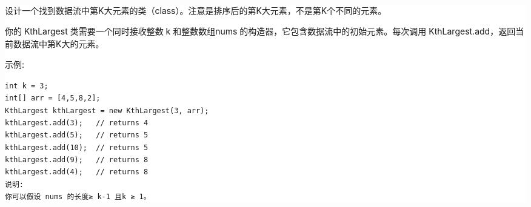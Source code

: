 设计一个找到数据流中第K大元素的类（class）。注意是排序后的第K大元素，不是第K个不同的元素。
	
你的 KthLargest 类需要一个同时接收整数 k 和整数数组nums 的构造器，它包含数据流中的初始元素。每次调用 KthLargest.add，返回当前数据流中第K大的元素。
	
示例:
	
	int k = 3;
	int[] arr = [4,5,8,2];
	KthLargest kthLargest = new KthLargest(3, arr);
	kthLargest.add(3);   // returns 4
	kthLargest.add(5);   // returns 5
	kthLargest.add(10);  // returns 5
	kthLargest.add(9);   // returns 8
	kthLargest.add(4);   // returns 8
	说明: 
	你可以假设 nums 的长度≥ k-1 且k ≥ 1。
